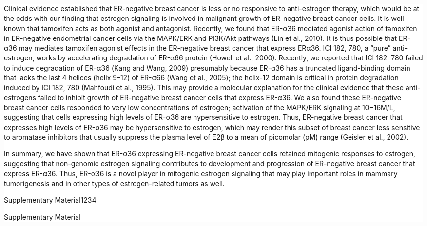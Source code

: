 Clinical evidence established that ER-negative breast cancer is less or no responsive to anti-estrogen therapy, which would be at the odds with our finding that estrogen signaling is involved in malignant growth of ER-negative breast cancer cells. It is well known that tamoxifen acts as both agonist and antagonist. Recently, we found that ER-α36 mediated agonist action of tamoxifen in ER-negative endometrial cancer cells via the MAPK/ERK and PI3K/Akt pathways (Lin et al., 2010). It is thus possible that ER-α36 may mediates tamoxifen agonist effects in the ER-negative breast cancer that express ERα36. ICI 182, 780, a “pure” anti-estrogen, works by accelerating degradation of ER-α66 protein (Howell et al., 2000). Recently, we reported that ICI 182, 780 failed to induce degradation of ER-α36 (Kang and Wang, 2009) presumably because ER-α36 has a truncated ligand-binding domain that lacks the last 4 helices (helix 9–12) of ER-α66 (Wang et al., 2005); the helix-12 domain is critical in protein degradation induced by ICI 182, 780 (Mahfoudi et al., 1995). This may provide a molecular explanation for the clinical evidence that these anti-estrogens failed to inhibit growth of ER-negative breast cancer cells that express ER-α36. We also found these ER-negative breast cancer cells responded to very low concentrations of estrogen; activation of the MAPK/ERK signaling at 10−16M/L, suggesting that cells expressing high levels of ER-α36 are hypersensitive to estrogen. Thus, ER-negative breast cancer that expresses high levels of ER-α36 may be hypersensitive to estrogen, which may render this subset of breast cancer less sensitive to aromatase inhibitors that usually suppress the plasma level of E2β to a mean of picomolar (pM) range (Geisler et al., 2002).

In summary, we have shown that ER-α36 expressing ER-negative breast cancer cells retained mitogenic responses to estrogen, suggesting that non-genomic estrogen signaling contributes to development and progression of ER-negative breast cancer that express ER-α36. Thus, ER-α36 is a novel player in mitogenic estrogen signaling that may play important roles in mammary tumorigenesis and in other types of estrogen-related tumors as well.

Supplementary Material1234

Supplementary Material
